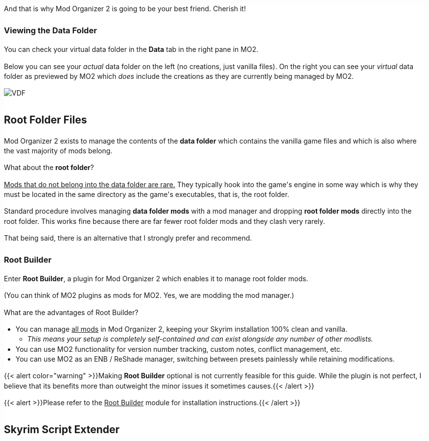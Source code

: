 And that is why Mod Organizer 2 is going to be your best friend. Cherish it!

### Viewing the Data Folder

You can check your virtual data folder in the **Data** tab in the right pane in MO2.

Below you can see your *actual* data folder on the left (no creations, just vanilla files). On the right you can see your *virtual* data folder as previewed by MO2 which *does* include the creations as they are currently being managed by MO2.

![VDF](/Pictures/bg/core-module/virtual-data-folder.png)

## Root Folder Files

Mod Organizer 2 exists to manage the contents of the **data folder** which contains the vanilla game files and which is also where the vast majority of mods belong.

What about the **root folder**?

<u>Mods that do not belong into the data folder are rare.</u> They typically hook into the game's engine in some way which is why they must be located in the same directory as the game's executables, that is, the root folder.

Standard procedure involves managing **data folder mods** with a mod manager and dropping **root folder mods** directly into the root folder. This works fine because there are far fewer root folder mods and they clash very rarely.

That being said, there is an alternative that I strongly prefer and recommend.

### Root Builder

Enter **Root Builder**, a plugin for Mod Organizer 2 which enables it to manage root folder mods.

(You can think of MO2 plugins as mods for MO2. Yes, we are modding the mod manager.)

What are the advantages of Root Builder?

- You can manage <u>all mods</u> in Mod Organizer 2, keeping your Skyrim installation 100% clean and vanilla.
  - *This means your setup is completely self-contained and can exist alongside any number of other modlists.*
- You can use MO2 functionality for version number tracking, custom notes, conflict management, etc.
- You can use MO2 as an ENB / ReShade manager, switching between presets painlessly while retaining modifications.

{{< alert color="warning" >}}Making **Root Builder** optional is not currently feasible for this guide. While the plugin is not perfect, I believe that its benefits more than outweight the minor issues it sometimes causes.{{< /alert >}}

{{< alert >}}Please refer to the [Root Builder](/bg/additional-modules/root-builder/#installation) module for installation instructions.{{< /alert >}}

## Skyrim Script Extender
